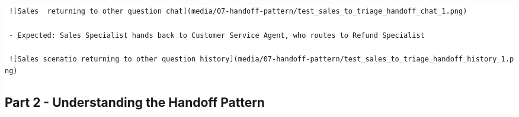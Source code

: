      ![Sales  returning to other question chat](media/07-handoff-pattern/test_sales_to_triage_handoff_chat_1.png)

     - Expected: Sales Specialist hands back to Customer Service Agent, who routes to Refund Specialist

     ![Sales scenatio returning to other question history](media/07-handoff-pattern/test_sales_to_triage_handoff_history_1.png)
## Part 2 - Understanding the Handoff Pattern
